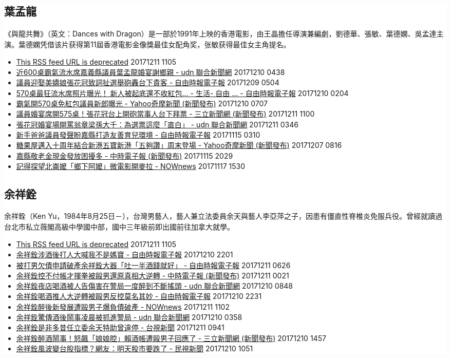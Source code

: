 ## 葉孟龍

《與龍共舞》（英文：Dances with Dragon）是一部於1991年上映的香港電影，由王晶擔任導演兼編劇，劉德華、張敏、葉德嫻、吳孟達主演。葉德嫻凭借该片获得第11屆香港電影金像獎最佳女配角奖，张敏获得最佳女主角提名。
- [This RSS feed URL is deprecated](0 "This RSS feed URL is deprecated") 20171211 1105
- [近600桌霸氣流水席嘉義縣議員葉孟龍婚宴謝鄉親 - udn 聯合新聞網](https://udn.com/news/story/7326/2866723 "近600桌霸氣流水席嘉義縣議員葉孟龍婚宴謝鄉親 - udn 聯合新聞網") 20171210 0438
- [議員迎娶美嬌娘張花冠致詞扯選舉砲轟台下貴客 - 自由時報電子報](http://news.ltn.com.tw/news/politics/breakingnews/2278116 "議員迎娶美嬌娘張花冠致詞扯選舉砲轟台下貴客 - 自由時報電子報") 20171209 0504
- [570桌最狂流水席照片曝光！ 新人被起底還不收紅包... - 生活- 自由 ... - 自由時報電子報](http://news.ltn.com.tw/news/life/breakingnews/2278704 "570桌最狂流水席照片曝光！ 新人被起底還不收紅包... - 生活- 自由 ... - 自由時報電子報") 20171210 0204
- [霸氣開570桌免紅包議員新郎曝光 - Yahoo奇摩新聞 (新聞發布)](https://tw.news.yahoo.com/%E9%9C%B8%E6%B0%A3%E9%96%8B570%E6%A1%8C%E5%85%8D%E7%B4%85%E5%8C%85-%E8%AD%B0%E5%93%A1%E6%96%B0%E9%83%8E%E6%9B%9D%E5%85%89-064926122.html "霸氣開570桌免紅包議員新郎曝光 - Yahoo奇摩新聞 (新聞發布)") 20171210 0707
- [議員婚宴席開575桌！張花冠台上開砲當事人台下拜票 - 三立新聞網 (新聞發布)](http://www.setn.com/News.aspx?NewsID=324467 "議員婚宴席開575桌！張花冠台上開砲當事人台下拜票 - 三立新聞網 (新聞發布)") 20171211 1100
- [張花冠婚宴場開罵翁章梁孫大千：為選票這麼「直白」 - udn 聯合新聞網](https://udn.com/news/story/6656/2868049 "張花冠婚宴場開罵翁章梁孫大千：為選票這麼「直白」 - udn 聯合新聞網") 20171211 0346
- [新手爸爸議員發聲盼嘉縣打造友善育兒環境 - 自由時報電子報](http://news.ltn.com.tw/news/life/breakingnews/2254088 "新手爸爸議員發聲盼嘉縣打造友善育兒環境 - 自由時報電子報") 20171115 0310
- [糖果屋邁入十周年結合新港五寶新港「五夠讚」周末登場 - Yahoo奇摩新聞 (新聞發布)](https://tw.news.yahoo.com/%E7%B3%96%E6%9E%9C%E5%B1%8B%E9%82%81%E5%85%A5%E5%8D%81%E5%91%A8%E5%B9%B4%E7%B5%90%E5%90%88%E6%96%B0%E6%B8%AF%E4%BA%94%E5%AF%B6-%E6%96%B0%E6%B8%AF-%E4%BA%94%E5%A4%A0%E8%AE%9A-%E5%91%A8%E6%9C%AB%E7%99%BB%E5%A0%B4-075850421.html "糖果屋邁入十周年結合新港五寶新港「五夠讚」周末登場 - Yahoo奇摩新聞 (新聞發布)") 20171207 0816
- [嘉縣敬老金現金發放困擾多 - 中時電子報 (新聞發布)](http://www.chinatimes.com/newspapers/20171116000594-260107 "嘉縣敬老金現金發放困擾多 - 中時電子報 (新聞發布)") 20171115 2029
- [記得探望北崙嬤「鄉下阿嬤」微電影開麥拉 - NOWnews](https://www.nownews.com/news/20171117/2646305 "記得探望北崙嬤「鄉下阿嬤」微電影開麥拉 - NOWnews") 20171117 1530

## 余祥銓

余祥銓（Ken Yu，1984年8月25日－），台灣男藝人，藝人兼立法委員余天與藝人李亞萍之子，因患有僵直性脊椎炎免服兵役。曾經就讀過台北市私立薇閣高級中學國中部，國中三年級前即出國前往加拿大就學。
- [This RSS feed URL is deprecated](0 "This RSS feed URL is deprecated") 20171211 1105
- [余祥銓涉酒後打人大喊我不是媽寶 - 自由時報電子報](http://news.ltn.com.tw/news/society/paper/1159157 "余祥銓涉酒後打人大喊我不是媽寶 - 自由時報電子報") 20171210 2201
- [被打男欠債申請破產余祥銓大器「吐一半酒錢就好」 - 自由時報電子報](http://ent.ltn.com.tw/news/breakingnews/2279679 "被打男欠債申請破產余祥銓大器「吐一半酒錢就好」 - 自由時報電子報") 20171211 0626
- [余祥銓控不付帳才揮拳被毆男還原真相大逆轉 - 中時電子報 (新聞發布)](http://www.chinatimes.com/realtimenews/20171211001453-260404 "余祥銓控不付帳才揮拳被毆男還原真相大逆轉 - 中時電子報 (新聞發布)") 20171211 0021
- [余祥銓夜店喝酒被人告傷害在警局一度醉到不斷搖頭 - udn 聯合新聞網](https://udn.com/news/story/7315/2866665 "余祥銓夜店喝酒被人告傷害在警局一度醉到不斷搖頭 - udn 聯合新聞網") 20171210 0848
- [余祥銓喝酒推人大逆轉被毆男反控莫名其妙 - 自由時報電子報](http://ent.ltn.com.tw/news/breakingnews/2279311 "余祥銓喝酒推人大逆轉被毆男反控莫名其妙 - 自由時報電子報") 20171210 2231
- [余祥銓醉後新發展遭毆男子爆負債破產 - NOWnews](https://www.nownews.com/news/20171211/2660468 "余祥銓醉後新發展遭毆男子爆負債破產 - NOWnews") 20171211 1102
- [余祥銓驚傳酒後鬧事凌晨被抓進警局 - udn 聯合新聞網](https://stars.udn.com/star/story/10091/2866667 "余祥銓驚傳酒後鬧事凌晨被抓進警局 - udn 聯合新聞網") 20171210 0358
- [余祥銓是非多昔任立委余天特助曾違停 - 台視新聞](https://www.ttv.com.tw/news/view/106121100077005/568 "余祥銓是非多昔任立委余天特助曾違停 - 台視新聞") 20171211 0941
- [余祥銓醉酒鬧事！怒飆「娘娘腔」賴酒帳遭毆男子回應了 - 三立新聞網 (新聞發布)](https://www.setn.com/News.aspx?NewsID=324191 "余祥銓醉酒鬧事！怒飆「娘娘腔」賴酒帳遭毆男子回應了 - 三立新聞網 (新聞發布)") 20171210 1457
- [余祥銓風波變台股指標？網友：明天股市要跌了 - 民視新聞](http://news.ftv.com.tw/news/detail/2017C10S08M1 "余祥銓風波變台股指標？網友：明天股市要跌了 - 民視新聞") 20171210 1051

